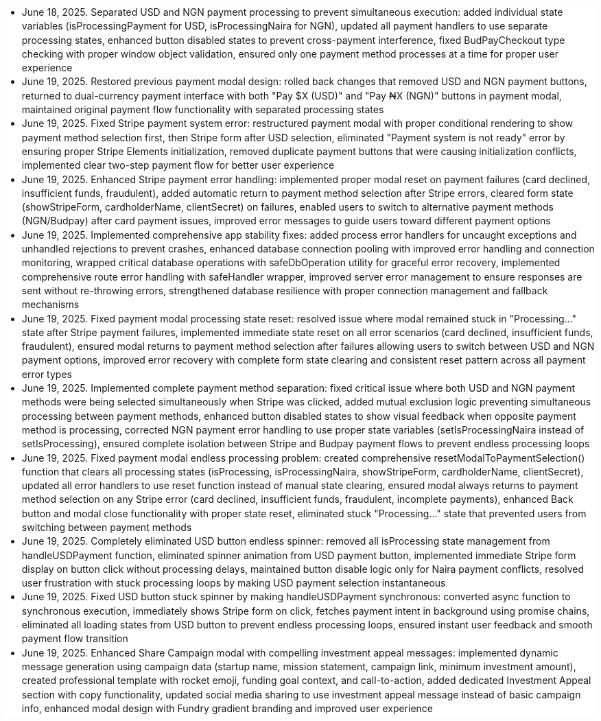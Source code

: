- June 18, 2025. Separated USD and NGN payment processing to prevent simultaneous execution: added individual state variables (isProcessingPayment for USD, isProcessingNaira for NGN), updated all payment handlers to use separate processing states, enhanced button disabled states to prevent cross-payment interference, fixed BudPayCheckout type checking with proper window object validation, ensured only one payment method processes at a time for proper user experience
- June 19, 2025. Restored previous payment modal design: rolled back changes that removed USD and NGN payment buttons, returned to dual-currency payment interface with both "Pay $X (USD)" and "Pay ₦X (NGN)" buttons in payment modal, maintained original payment flow functionality with separated processing states
- June 19, 2025. Fixed Stripe payment system error: restructured payment modal with proper conditional rendering to show payment method selection first, then Stripe form after USD selection, eliminated "Payment system is not ready" error by ensuring proper Stripe Elements initialization, removed duplicate payment buttons that were causing initialization conflicts, implemented clear two-step payment flow for better user experience
- June 19, 2025. Enhanced Stripe payment error handling: implemented proper modal reset on payment failures (card declined, insufficient funds, fraudulent), added automatic return to payment method selection after Stripe errors, cleared form state (showStripeForm, cardholderName, clientSecret) on failures, enabled users to switch to alternative payment methods (NGN/Budpay) after card payment issues, improved error messages to guide users toward different payment options
- June 19, 2025. Implemented comprehensive app stability fixes: added process error handlers for uncaught exceptions and unhandled rejections to prevent crashes, enhanced database connection pooling with improved error handling and connection monitoring, wrapped critical database operations with safeDbOperation utility for graceful error recovery, implemented comprehensive route error handling with safeHandler wrapper, improved server error management to ensure responses are sent without re-throwing errors, strengthened database resilience with proper connection management and fallback mechanisms
- June 19, 2025. Fixed payment modal processing state reset: resolved issue where modal remained stuck in "Processing..." state after Stripe payment failures, implemented immediate state reset on all error scenarios (card declined, insufficient funds, fraudulent), ensured modal returns to payment method selection after failures allowing users to switch between USD and NGN payment options, improved error recovery with complete form state clearing and consistent reset pattern across all payment error types
- June 19, 2025. Implemented complete payment method separation: fixed critical issue where both USD and NGN payment methods were being selected simultaneously when Stripe was clicked, added mutual exclusion logic preventing simultaneous processing between payment methods, enhanced button disabled states to show visual feedback when opposite payment method is processing, corrected NGN payment error handling to use proper state variables (setIsProcessingNaira instead of setIsProcessing), ensured complete isolation between Stripe and Budpay payment flows to prevent endless processing loops
- June 19, 2025. Fixed payment modal endless processing problem: created comprehensive resetModalToPaymentSelection() function that clears all processing states (isProcessing, isProcessingNaira, showStripeForm, cardholderName, clientSecret), updated all error handlers to use reset function instead of manual state clearing, ensured modal always returns to payment method selection on any Stripe error (card declined, insufficient funds, fraudulent, incomplete payments), enhanced Back button and modal close functionality with proper state reset, eliminated stuck "Processing..." state that prevented users from switching between payment methods
- June 19, 2025. Completely eliminated USD button endless spinner: removed all isProcessing state management from handleUSDPayment function, eliminated spinner animation from USD payment button, implemented immediate Stripe form display on button click without processing delays, maintained button disable logic only for Naira payment conflicts, resolved user frustration with stuck processing loops by making USD payment selection instantaneous
- June 19, 2025. Fixed USD button stuck spinner by making handleUSDPayment synchronous: converted async function to synchronous execution, immediately shows Stripe form on click, fetches payment intent in background using promise chains, eliminated all loading states from USD button to prevent endless processing loops, ensured instant user feedback and smooth payment flow transition
- June 19, 2025. Enhanced Share Campaign modal with compelling investment appeal messages: implemented dynamic message generation using campaign data (startup name, mission statement, campaign link, minimum investment amount), created professional template with rocket emoji, funding goal context, and call-to-action, added dedicated Investment Appeal section with copy functionality, updated social media sharing to use investment appeal message instead of basic campaign info, enhanced modal design with Fundry gradient branding and improved user experience